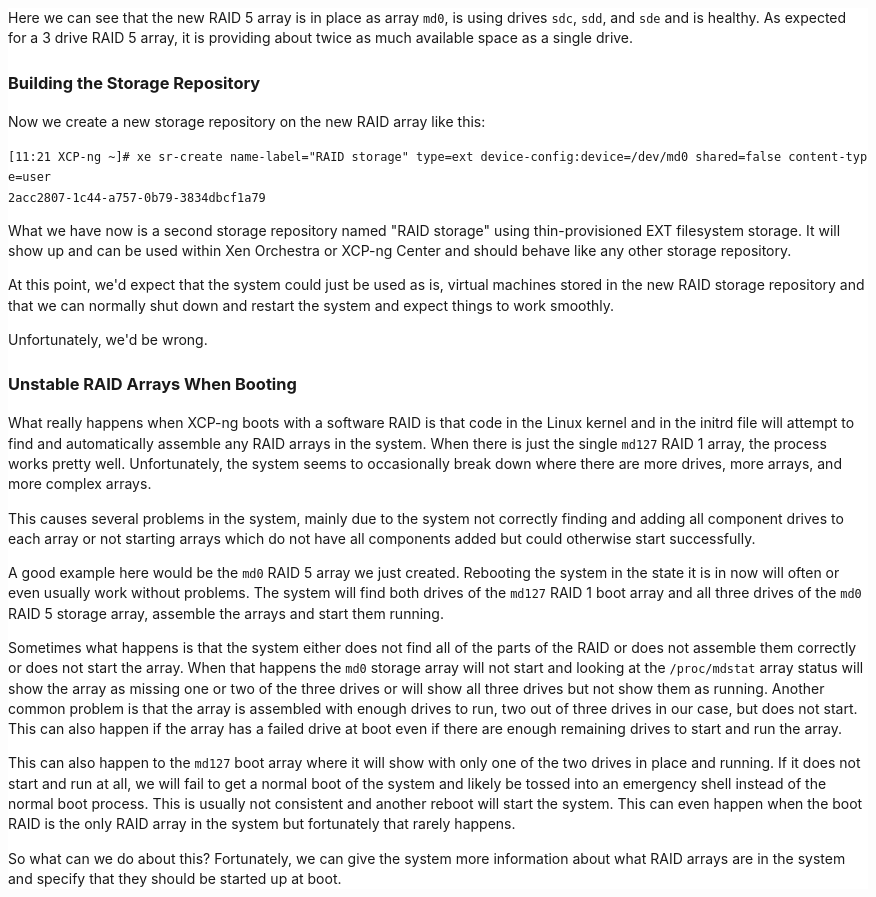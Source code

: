Here we can see that the new RAID 5 array is in place as array `md0`, is using drives `sdc`, `sdd`, and `sde` and is healthy. As expected for a 3 drive RAID 5 array, it is providing about twice as much available space as a single drive.

### Building the Storage Repository

Now we create a new storage repository on the new RAID array like this:

```
[11:21 XCP-ng ~]# xe sr-create name-label="RAID storage" type=ext device-config:device=/dev/md0 shared=false content-type=user
2acc2807-1c44-a757-0b79-3834dbcf1a79
```

What we have now is a second storage repository named "RAID storage" using thin-provisioned EXT filesystem storage. It will show up and can be used within Xen Orchestra or XCP-ng Center and should behave like any other storage repository.

At this point, we'd expect that the system could just be used as is, virtual machines stored in the new RAID storage repository and that we can normally shut down and restart the system and expect things to work smoothly.

Unfortunately, we'd be wrong.

### Unstable RAID Arrays When Booting

What really happens when XCP-ng boots with a software RAID is that code in the Linux kernel and in the initrd file will attempt to find and automatically assemble any RAID arrays in the system. When there is just the single `md127` RAID 1 array, the process works pretty well. Unfortunately, the system seems to occasionally break down where there are more drives, more arrays, and more complex arrays.

This causes several problems in the system, mainly due to the system not correctly finding and adding all component drives to each array or not starting arrays which do not have all components added but could otherwise start successfully.

A good example here would be the `md0` RAID 5 array we just created. Rebooting the system in the state it is in now will often or even usually work without problems. The system will find both drives of the `md127` RAID 1 boot array and all three drives of the `md0` RAID 5 storage array, assemble the arrays and start them running.

Sometimes what happens is that the system either does not find all of the parts of the RAID or does not assemble them correctly or does not start the array. When that happens the `md0` storage array will not start and looking at the `/proc/mdstat` array status will show the array as missing one or two of the three drives or will show all three drives but not show them as running. Another common problem is that the array is assembled with enough drives to run, two out of three drives in our case, but does not start. This can also happen if the array has a failed drive at boot even if there are enough remaining drives to start and run the array.

This can also happen to the `md127` boot array where it will show with only one of the two drives in place and running. If it does not start and run at all, we will fail to get a normal boot of the system and likely be tossed into an emergency shell instead of the normal boot process. This is usually not consistent and another reboot will start the system. This can even happen when the boot RAID is the only RAID array in the system but fortunately that rarely happens.

So what can we do about this?  Fortunately, we can give the system more information about what RAID arrays are in the system and specify that they should be started up at boot.
